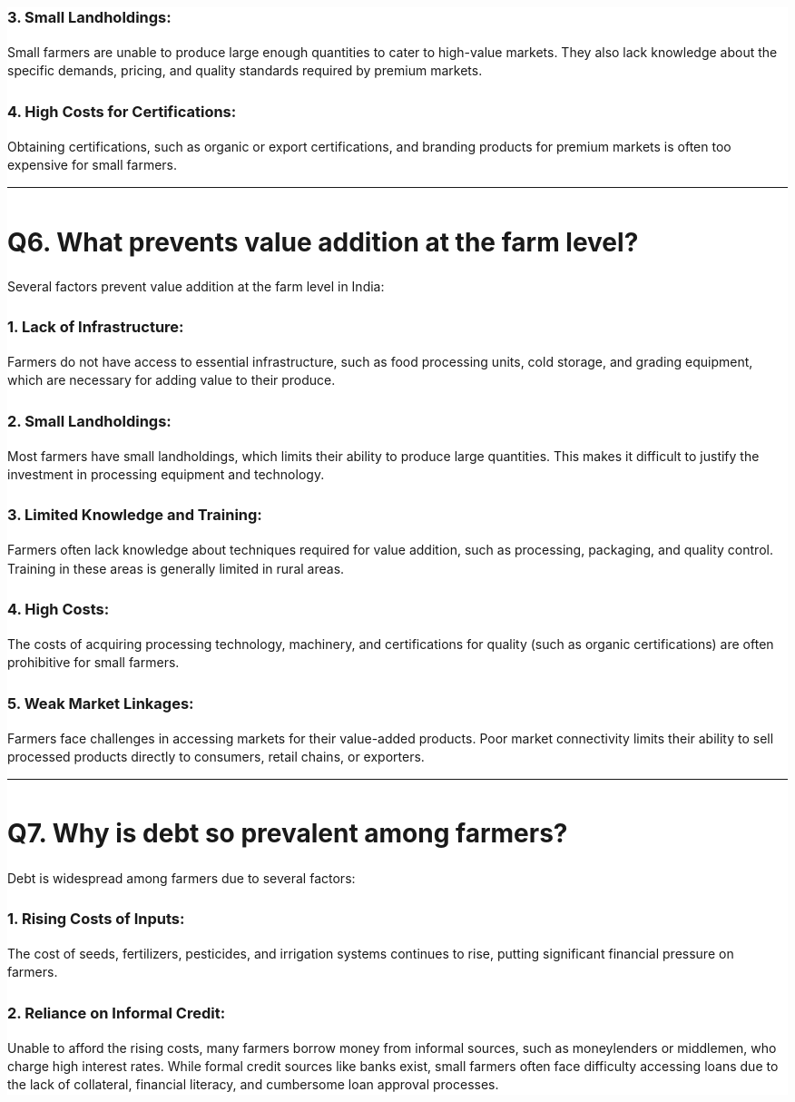 ### 3. **Small Landholdings**:  
Small farmers are unable to produce large enough quantities to cater to high-value markets. They also lack knowledge about the specific demands, pricing, and quality standards required by premium markets.

### 4. **High Costs for Certifications**:  
Obtaining certifications, such as organic or export certifications, and branding products for premium markets is often too expensive for small farmers.

---

# Q6. What prevents value addition at the farm level?

Several factors prevent value addition at the farm level in India:

### 1. **Lack of Infrastructure**:  
Farmers do not have access to essential infrastructure, such as food processing units, cold storage, and grading equipment, which are necessary for adding value to their produce.

### 2. **Small Landholdings**:  
Most farmers have small landholdings, which limits their ability to produce large quantities. This makes it difficult to justify the investment in processing equipment and technology.

### 3. **Limited Knowledge and Training**:  
Farmers often lack knowledge about techniques required for value addition, such as processing, packaging, and quality control. Training in these areas is generally limited in rural areas.

### 4. **High Costs**:  
The costs of acquiring processing technology, machinery, and certifications for quality (such as organic certifications) are often prohibitive for small farmers.

### 5. **Weak Market Linkages**:  
Farmers face challenges in accessing markets for their value-added products. Poor market connectivity limits their ability to sell processed products directly to consumers, retail chains, or exporters.

---

# Q7. Why is debt so prevalent among farmers?

Debt is widespread among farmers due to several factors:

### 1. **Rising Costs of Inputs**:  
The cost of seeds, fertilizers, pesticides, and irrigation systems continues to rise, putting significant financial pressure on farmers.

### 2. **Reliance on Informal Credit**:  
Unable to afford the rising costs, many farmers borrow money from informal sources, such as moneylenders or middlemen, who charge high interest rates. While formal credit sources like banks exist, small farmers often face difficulty accessing loans due to the lack of collateral, financial literacy, and cumbersome loan approval processes.
